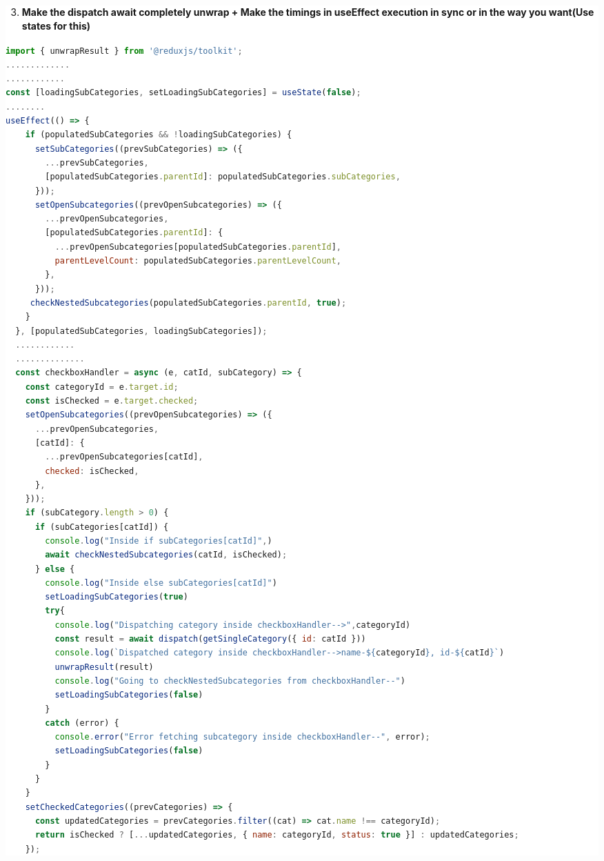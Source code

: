 3. **Make the dispatch await completely  unwrap + Make the timings in useEffect execution in sync or in the way you want(Use states for this)**

```jsx
import { unwrapResult } from '@reduxjs/toolkit';
.............
............
const [loadingSubCategories, setLoadingSubCategories] = useState(false);
........
useEffect(() => {
    if (populatedSubCategories && !loadingSubCategories) {
      setSubCategories((prevSubCategories) => ({
        ...prevSubCategories,
        [populatedSubCategories.parentId]: populatedSubCategories.subCategories,
      }));
      setOpenSubcategories((prevOpenSubcategories) => ({
        ...prevOpenSubcategories,
        [populatedSubCategories.parentId]: {
          ...prevOpenSubcategories[populatedSubCategories.parentId],
          parentLevelCount: populatedSubCategories.parentLevelCount,
        },
      }));
     checkNestedSubcategories(populatedSubCategories.parentId, true);
    }
  }, [populatedSubCategories, loadingSubCategories]);
  ............
  ..............
  const checkboxHandler = async (e, catId, subCategory) => {
    const categoryId = e.target.id;
    const isChecked = e.target.checked;
    setOpenSubcategories((prevOpenSubcategories) => ({
      ...prevOpenSubcategories,
      [catId]: {
        ...prevOpenSubcategories[catId],
        checked: isChecked,
      },
    }));
    if (subCategory.length > 0) {
      if (subCategories[catId]) {
        console.log("Inside if subCategories[catId]",)
        await checkNestedSubcategories(catId, isChecked);
      } else {
        console.log("Inside else subCategories[catId]")
        setLoadingSubCategories(true)
        try{
          console.log("Dispatching category inside checkboxHandler-->",categoryId)
          const result = await dispatch(getSingleCategory({ id: catId }))
          console.log(`Dispatched category inside checkboxHandler-->name-${categoryId}, id-${catId}`)
          unwrapResult(result)
          console.log("Going to checkNestedSubcategories from checkboxHandler--")
          setLoadingSubCategories(false)
        }
        catch (error) {
          console.error("Error fetching subcategory inside checkboxHandler--", error);
          setLoadingSubCategories(false)
        }
      }
    }
    setCheckedCategories((prevCategories) => {
      const updatedCategories = prevCategories.filter((cat) => cat.name !== categoryId);
      return isChecked ? [...updatedCategories, { name: categoryId, status: true }] : updatedCategories;
    });
```